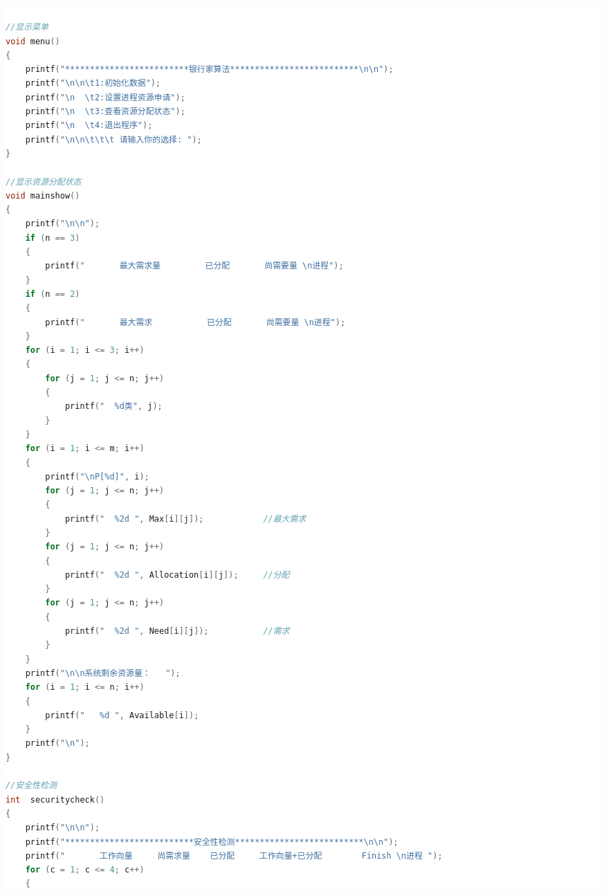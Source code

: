 ``` c++

//显示菜单
void menu()
{
	printf("*************************银行家算法**************************\n\n");
	printf("\n\n\t1:初始化数据");
	printf("\n  \t2:设置进程资源申请");
	printf("\n  \t3:查看资源分配状态");
	printf("\n  \t4:退出程序");
	printf("\n\n\t\t\t 请输入你的选择: ");
}

//显示资源分配状态
void mainshow()
{
	printf("\n\n");
	if (n == 3)
	{
		printf("       最大需求量         已分配       尚需要量 \n进程");
	}
	if (n == 2)
	{
		printf("       最大需求           已分配       尚需要量 \n进程");
	}
	for (i = 1; i <= 3; i++)
	{
		for (j = 1; j <= n; j++)
		{
			printf("  %d类", j);
		}
	}
	for (i = 1; i <= m; i++)
	{
		printf("\nP[%d]", i);
		for (j = 1; j <= n; j++)
		{
			printf("  %2d ", Max[i][j]);			//最大需求
		}
		for (j = 1; j <= n; j++)
		{
			printf("  %2d ", Allocation[i][j]);     //分配
		}
		for (j = 1; j <= n; j++)
		{
			printf("  %2d ", Need[i][j]);			//需求
		}
	}
	printf("\n\n系统剩余资源量：   ");
	for (i = 1; i <= n; i++)
	{
		printf("   %d ", Available[i]);
	}
	printf("\n");
}

//安全性检测
int  securitycheck()
{
	printf("\n\n");
	printf("**************************安全性检测**************************\n\n");
	printf("       工作向量		尚需求量	已分配		工作向量+已分配		Finish \n进程 ");
	for (c = 1; c <= 4; c++)
	{
```

[1]: http://hexoblog-1253306922.cosgz.myqcloud.com/photo2017/%E6%B5%81%E7%A8%8B%E5%9B%BE.png
[2]: http://hexoblog-1253306922.cosgz.myqcloud.com/photo2017/%E9%93%B6%E8%A1%8C%E5%AE%B6%E7%95%8C%E9%9D%A2.png
[3]: http://hexoblog-1253306922.cosgz.myqcloud.com/photo2017/%E9%93%B6%E8%A1%8C%E5%AE%B6%E5%88%9D%E5%A7%8B%E5%8C%96.png
[4]: http://hexoblog-1253306922.cosgz.myqcloud.com/photo2017/%E9%93%B6%E8%A1%8C%E5%AE%B6T0%E5%AE%89%E5%85%A8%E6%80%A7.png
[5]: http://hexoblog-1253306922.cosgz.myqcloud.com/photo2017/%E9%93%B6%E8%A1%8C%E5%AE%B6P2%E8%AF%B7%E6%B1%82.png
[6]: http://hexoblog-1253306922.cosgz.myqcloud.com/photo2017/%E9%93%B6%E8%A1%8C%E5%AE%B6%E7%AE%97%E6%B3%95%E6%B5%8B%E8%AF%95.png
[7]: http://hexoblog-1253306922.cosgz.myqcloud.com/photo2017/%E9%93%B6%E8%A1%8C%E5%AE%B6%E5%AE%89%E5%85%A8%E6%80%A7%E6%B5%8B%E8%AF%95.png
[8]: http://hexoblog-1253306922.cosgz.myqcloud.com/photo2017/%E9%93%B6%E8%A1%8C%E5%AE%B6%E6%9F%A5%E7%9C%8B%E8%B5%84%E6%BA%90%E6%83%85%E5%86%B5.png